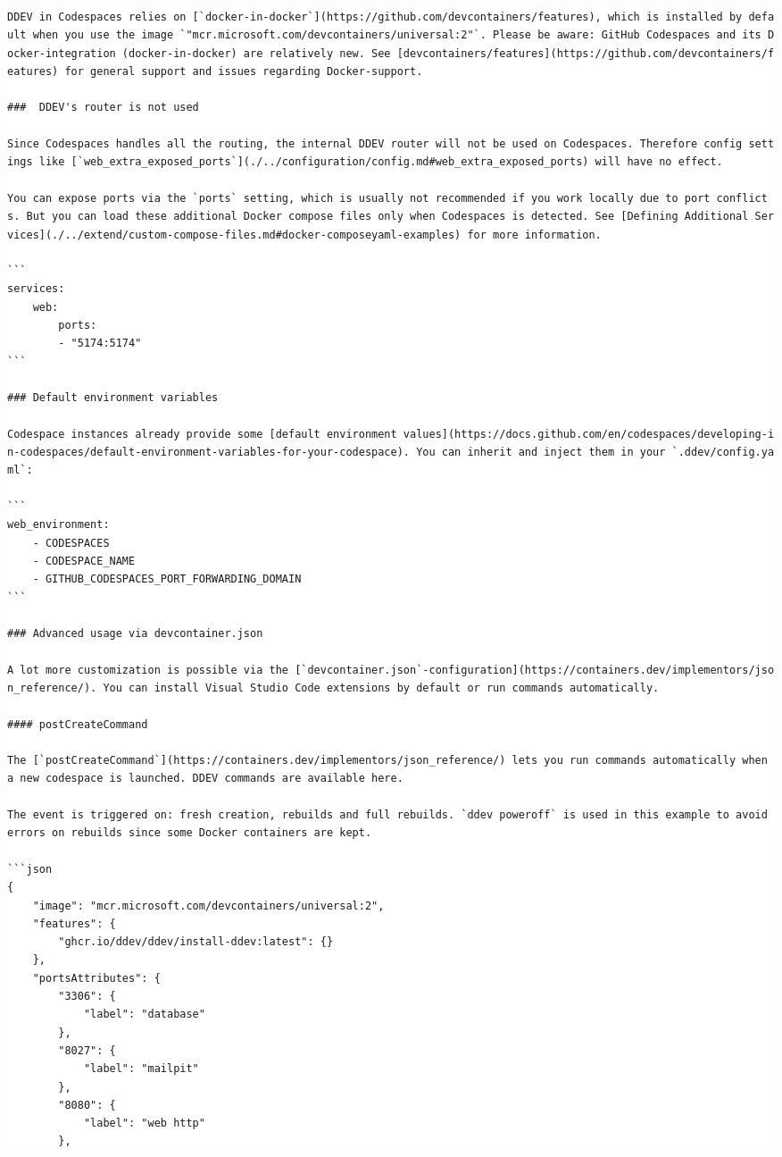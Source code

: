     DDEV in Codespaces relies on [`docker-in-docker`](https://github.com/devcontainers/features), which is installed by default when you use the image `"mcr.microsoft.com/devcontainers/universal:2"`. Please be aware: GitHub Codespaces and its Docker-integration (docker-in-docker) are relatively new. See [devcontainers/features](https://github.com/devcontainers/features) for general support and issues regarding Docker-support.  

    ###  DDEV's router is not used

    Since Codespaces handles all the routing, the internal DDEV router will not be used on Codespaces. Therefore config settings like [`web_extra_exposed_ports`](./../configuration/config.md#web_extra_exposed_ports) will have no effect. 

    You can expose ports via the `ports` setting, which is usually not recommended if you work locally due to port conflicts. But you can load these additional Docker compose files only when Codespaces is detected. See [Defining Additional Services](./../extend/custom-compose-files.md#docker-composeyaml-examples) for more information. 

    ```
    services:
        web:
            ports:
            - "5174:5174"
    ```

    ### Default environment variables

    Codespace instances already provide some [default environment values](https://docs.github.com/en/codespaces/developing-in-codespaces/default-environment-variables-for-your-codespace). You can inherit and inject them in your `.ddev/config.yaml`:
    
    ```
    web_environment: 
        - CODESPACES
        - CODESPACE_NAME
        - GITHUB_CODESPACES_PORT_FORWARDING_DOMAIN
    ```

    ### Advanced usage via devcontainer.json

    A lot more customization is possible via the [`devcontainer.json`-configuration](https://containers.dev/implementors/json_reference/). You can install Visual Studio Code extensions by default or run commands automatically. 

    #### postCreateCommand

    The [`postCreateCommand`](https://containers.dev/implementors/json_reference/) lets you run commands automatically when a new codespace is launched. DDEV commands are available here.

    The event is triggered on: fresh creation, rebuilds and full rebuilds. `ddev poweroff` is used in this example to avoid errors on rebuilds since some Docker containers are kept. 

    ```json
    {
        "image": "mcr.microsoft.com/devcontainers/universal:2",
        "features": {
            "ghcr.io/ddev/ddev/install-ddev:latest": {}
        },
        "portsAttributes": {
            "3306": {
                "label": "database"
            },
            "8027": {
                "label": "mailpit"
            },
            "8080": {
                "label": "web http"
            },